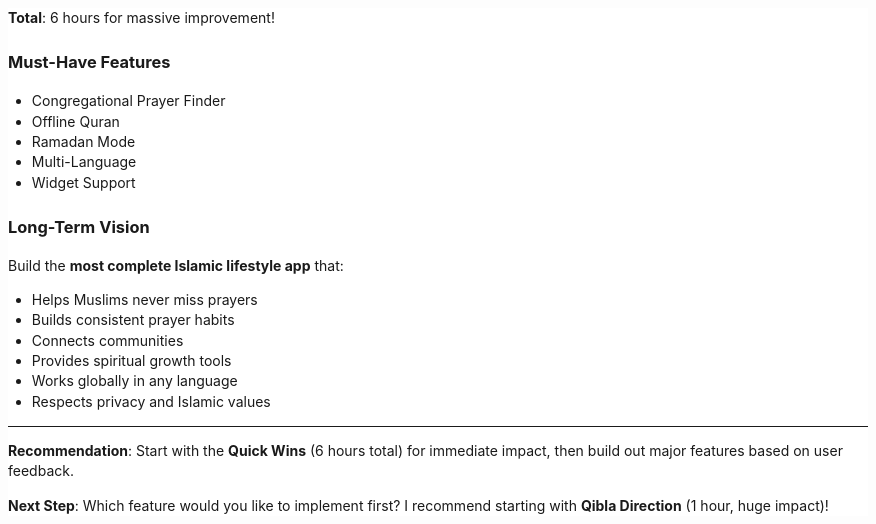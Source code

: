**Total**: 6 hours for massive improvement!

### Must-Have Features
- Congregational Prayer Finder
- Offline Quran
- Ramadan Mode
- Multi-Language
- Widget Support

### Long-Term Vision
Build the **most complete Islamic lifestyle app** that:
- Helps Muslims never miss prayers
- Builds consistent prayer habits
- Connects communities
- Provides spiritual growth tools
- Works globally in any language
- Respects privacy and Islamic values

---

**Recommendation**: Start with the **Quick Wins** (6 hours total) for immediate impact, then build out major features based on user feedback.

**Next Step**: Which feature would you like to implement first? I recommend starting with **Qibla Direction** (1 hour, huge impact)!


